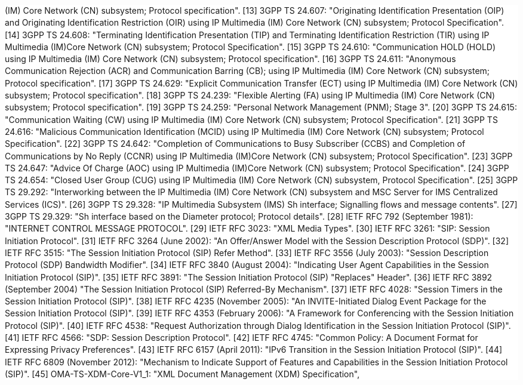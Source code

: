 (IM) Core Network (CN) subsystem; Protocol specification\".
[13] 3GPP TS 24.607: \"Originating Identification Presentation (OIP) and
Originating Identification Restriction (OIR) using IP Multimedia (IM) Core
Network (CN) subsystem; Protocol Specification\".
[14] 3GPP TS 24.608: \"Terminating Identification Presentation (TIP) and
Terminating Identification Restriction (TIR) using IP Multimedia (IM)Core
Network (CN) subsystem; Protocol Specification\".
[15] 3GPP TS 24.610: \"Communication HOLD (HOLD) using IP Multimedia (IM) Core
Network (CN) subsystem; Protocol specification\".
[16] 3GPP TS 24.611: \"Anonymous Communication Rejection (ACR) and
Communication Barring (CB); using IP Multimedia (IM) Core Network (CN)
subsystem; Protocol specification\".
[17] 3GPP TS 24.629: \"Explicit Communication Transfer (ECT) using IP
Multimedia (IM) Core Network (CN) subsystem; Protocol specification\".
[18] 3GPP TS 24.239: \"Flexible Alerting (FA) using IP Multimedia (IM) Core
Network (CN) subsystem; Protocol specification\".
[19] 3GPP TS 24.259: \"Personal Network Management (PNM); Stage 3\".
[20] 3GPP TS 24.615: \"Communication Waiting (CW) using IP Multimedia (IM)
Core Network (CN) subsystem; Protocol Specification\".
[21] 3GPP TS 24.616: \"Malicious Communication Identification (MCID) using IP
Multimedia (IM) Core Network (CN) subsystem; Protocol Specification\".
[22] 3GPP TS 24.642: \"Completion of Communications to Busy Subscriber (CCBS)
and Completion of Communications by No Reply (CCNR) using IP Multimedia
(IM)Core Network (CN) subsystem; Protocol Specification\".
[23] 3GPP TS 24.647: \"Advice Of Charge (AOC) using IP Multimedia (IM)Core
Network (CN) subsystem; Protocol Specification\".
[24] 3GPP TS 24.654: \"Closed User Group (CUG) using IP Multimedia (IM) Core
Network (CN) subsystem, Protocol Specification\".
[25] 3GPP TS 29.292: \"Interworking between the IP Multimedia (IM) Core
Network (CN) subsystem and MSC Server for IMS Centralized Services (ICS)\".
[26] 3GPP TS 29.328: \"IP Multimedia Subsystem (IMS) Sh interface; Signalling
flows and message contents\".
[27] 3GPP TS 29.329: \"Sh interface based on the Diameter protocol; Protocol
details\".
[28] IETF RFC 792 (September 1981): \"INTERNET CONTROL MESSAGE PROTOCOL\".
[29] IETF RFC 3023: \"XML Media Types\".
[30] IETF RFC 3261: \"SIP: Session Initiation Protocol\".
[31] IETF RFC 3264 (June 2002): \"An Offer/Answer Model with the Session
Description Protocol (SDP)\".
[32] IETF RFC 3515: \"The Session Initiation Protocol (SIP) Refer Method\".
[33] IETF RFC 3556 (July 2003): \"Session Description Protocol (SDP) Bandwidth
Modifier\".
[34] IETF RFC 3840 (August 2004): \"Indicating User Agent Capabilities in the
Session Initiation Protocol (SIP)\".
[35] IETF RFC 3891: \"The Session Initiation Protocol (SIP) \"Replaces\"
Header\".
[36] IETF RFC 3892 (September 2004) \"The Session Initiation Protocol (SIP)
Referred-By Mechanism\".
[37] IETF RFC 4028: \"Session Timers in the Session Initiation Protocol
(SIP)\".
[38] IETF RFC 4235 (November 2005): \"An INVITE-Initiated Dialog Event Package
for the Session Initiation Protocol (SIP)\".
[39] IETF RFC 4353 (February 2006): \"A Framework for Conferencing with the
Session Initiation Protocol (SIP)\".
[40] IETF RFC 4538: \"Request Authorization through Dialog Identification in
the Session Initiation Protocol (SIP)\".
[41] IETF RFC 4566: \"SDP: Session Description Protocol\".
[42] IETF RFC 4745: \"Common Policy: A Document Format for Expressing Privacy
Preferences\".
[43] IETF RFC 6157 (April 2011): \"IPv6 Transition in the Session Initiation
Protocol (SIP)\".
[44] IETF RFC 6809 (November 2012): \"Mechanism to Indicate Support of
Features and Capabilities in the Session Initiation Protocol (SIP)\".
[45] OMA-TS-XDM-Core-V1_1: \"XML Document Management (XDM) Specification\",